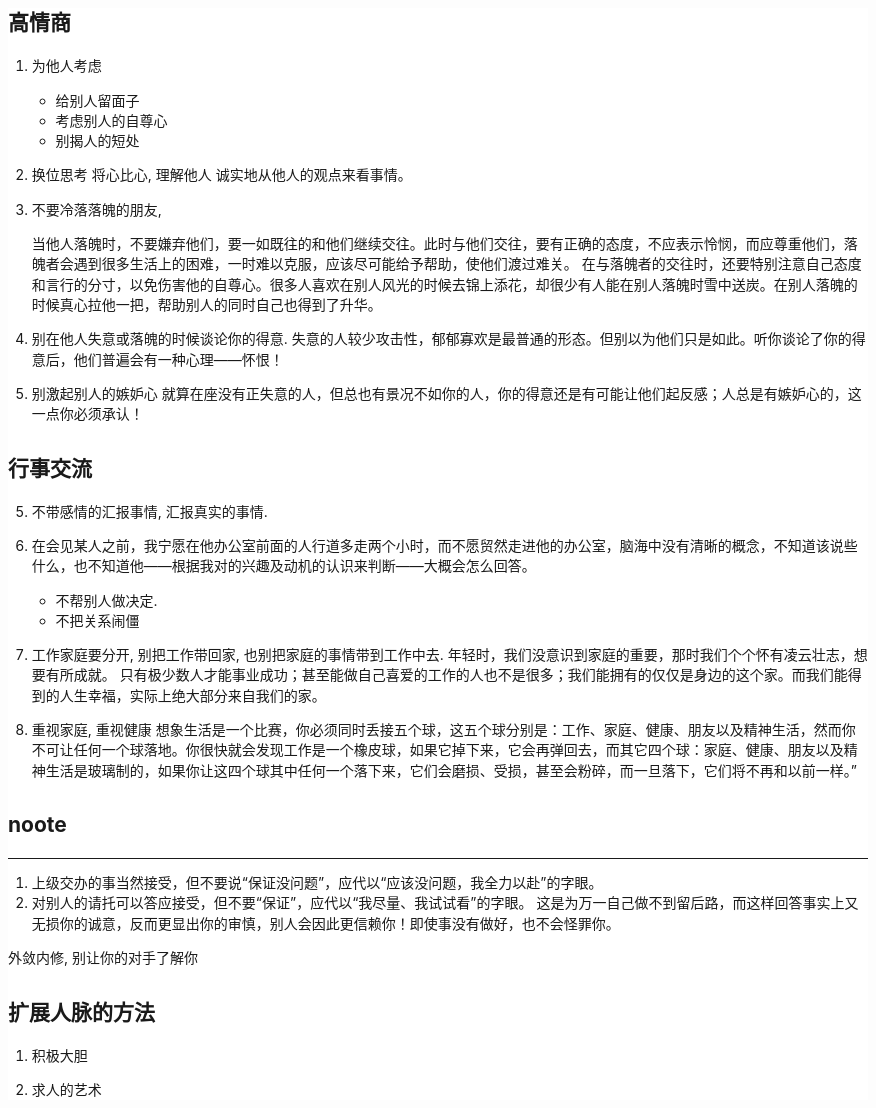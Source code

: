 ## 高情商

1. 为他人考虑
   - 给别人留面子
   - 考虑别人的自尊心
   - 别揭人的短处

2. 换位思考
   将心比心, 理解他人
   诚实地从他人的观点来看事情。

3. 不要冷落落魄的朋友, 

   当他人落魄时，不要嫌弃他们，要一如既往的和他们继续交往。此时与他们交往，要有正确的态度，不应表示怜悯，而应尊重他们，落魄者会遇到很多生活上的困难，一时难以克服，应该尽可能给予帮助，使他们渡过难关。
   在与落魄者的交往时，还要特别注意自己态度和言行的分寸，以免伤害他的自尊心。很多人喜欢在别人风光的时候去锦上添花，却很少有人能在别人落魄时雪中送炭。在别人落魄的时候真心拉他一把，帮助别人的同时自己也得到了升华。

4. 别在他人失意或落魄的时候谈论你的得意.
   失意的人较少攻击性，郁郁寡欢是最普通的形态。但别以为他们只是如此。听你谈论了你的得意后，他们普遍会有一种心理——怀恨！

5. 别激起别人的嫉妒心
   就算在座没有正失意的人，但总也有景况不如你的人，你的得意还是有可能让他们起反感；人总是有嫉妒心的，这一点你必须承认！

## 行事交流

5. 不带感情的汇报事情, 汇报真实的事情.

2. 在会见某人之前，我宁愿在他办公室前面的人行道多走两个小时，而不愿贸然走进他的办公室，脑海中没有清晰的概念，不知道该说些什么，也不知道他——根据我对的兴趣及动机的认识来判断——大概会怎么回答。

   - 不帮别人做决定.
   - 不把关系闹僵

3. 工作家庭要分开, 别把工作带回家, 也别把家庭的事情带到工作中去.
   年轻时，我们没意识到家庭的重要，那时我们个个怀有凌云壮志，想要有所成就。
   只有极少数人才能事业成功；甚至能做自己喜爱的工作的人也不是很多；我们能拥有的仅仅是身边的这个家。而我们能得到的人生幸福，实际上绝大部分来自我们的家。

4. 重视家庭, 重视健康
   想象生活是一个比赛，你必须同时丢接五个球，这五个球分别是：工作、家庭、健康、朋友以及精神生活，然而你不可让任何一个球落地。你很快就会发现工作是一个橡皮球，如果它掉下来，它会再弹回去，而其它四个球：家庭、健康、朋友以及精神生活是玻璃制的，如果你让这四个球其中任何一个落下来，它们会磨损、受损，甚至会粉碎，而一旦落下，它们将不再和以前一样。”

## noote

---

1.  上级交办的事当然接受，但不要说“保证没问题”，应代以“应该没问题，我全力以赴”的字眼。
2.  对别人的请托可以答应接受，但不要“保证”，应代以“我尽量、我试试看”的字眼。
这是为万一自己做不到留后路，而这样回答事实上又无损你的诚意，反而更显出你的审慎，别人会因此更信赖你！即使事没有做好，也不会怪罪你。

外敛内修, 别让你的对手了解你

## 扩展人脉的方法

1. 积极大胆

2. 求人的艺术

   
